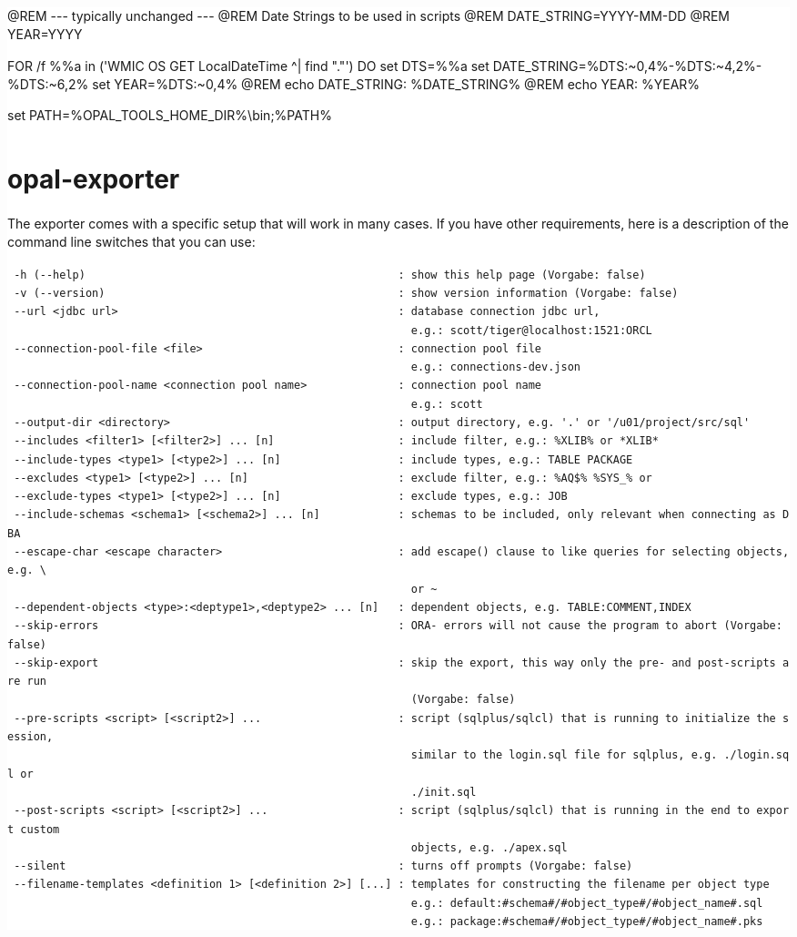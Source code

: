 @REM --- typically unchanged ---
@REM Date Strings to be used in scripts
@REM DATE_STRING=YYYY-MM-DD
@REM YEAR=YYYY

FOR /f %%a in ('WMIC OS GET LocalDateTime ^| find "."') DO set DTS=%%a
set DATE_STRING=%DTS:~0,4%-%DTS:~4,2%-%DTS:~6,2%
set YEAR=%DTS:~0,4%
@REM echo DATE_STRING: %DATE_STRING%
@REM echo YEAR: %YEAR%

set PATH=%OPAL_TOOLS_HOME_DIR%\bin;%PATH%

</pre>


# opal-exporter

The exporter comes with a specific setup that will work in many cases. If you have other requirements, here is a description of the command line switches that you can use: 

```
 -h (--help)                                                : show this help page (Vorgabe: false)
 -v (--version)                                             : show version information (Vorgabe: false)
 --url <jdbc url>                                           : database connection jdbc url,
                                                              e.g.: scott/tiger@localhost:1521:ORCL
 --connection-pool-file <file>                              : connection pool file
                                                              e.g.: connections-dev.json
 --connection-pool-name <connection pool name>              : connection pool name
                                                              e.g.: scott
 --output-dir <directory>                                   : output directory, e.g. '.' or '/u01/project/src/sql'
 --includes <filter1> [<filter2>] ... [n]                   : include filter, e.g.: %XLIB% or *XLIB*
 --include-types <type1> [<type2>] ... [n]                  : include types, e.g.: TABLE PACKAGE
 --excludes <type1> [<type2>] ... [n]                       : exclude filter, e.g.: %AQ$% %SYS_% or
 --exclude-types <type1> [<type2>] ... [n]                  : exclude types, e.g.: JOB
 --include-schemas <schema1> [<schema2>] ... [n]            : schemas to be included, only relevant when connecting as DBA
 --escape-char <escape character>                           : add escape() clause to like queries for selecting objects, e.g. \
                                                              or ~
 --dependent-objects <type>:<deptype1>,<deptype2> ... [n]   : dependent objects, e.g. TABLE:COMMENT,INDEX
 --skip-errors                                              : ORA- errors will not cause the program to abort (Vorgabe: false)
 --skip-export                                              : skip the export, this way only the pre- and post-scripts are run
                                                              (Vorgabe: false)
 --pre-scripts <script> [<script2>] ...                     : script (sqlplus/sqlcl) that is running to initialize the session,
                                                              similar to the login.sql file for sqlplus, e.g. ./login.sql or
                                                              ./init.sql
 --post-scripts <script> [<script2>] ...                    : script (sqlplus/sqlcl) that is running in the end to export custom
                                                              objects, e.g. ./apex.sql
 --silent                                                   : turns off prompts (Vorgabe: false)
 --filename-templates <definition 1> [<definition 2>] [...] : templates for constructing the filename per object type
                                                              e.g.: default:#schema#/#object_type#/#object_name#.sql
                                                              e.g.: package:#schema#/#object_type#/#object_name#.pks
```